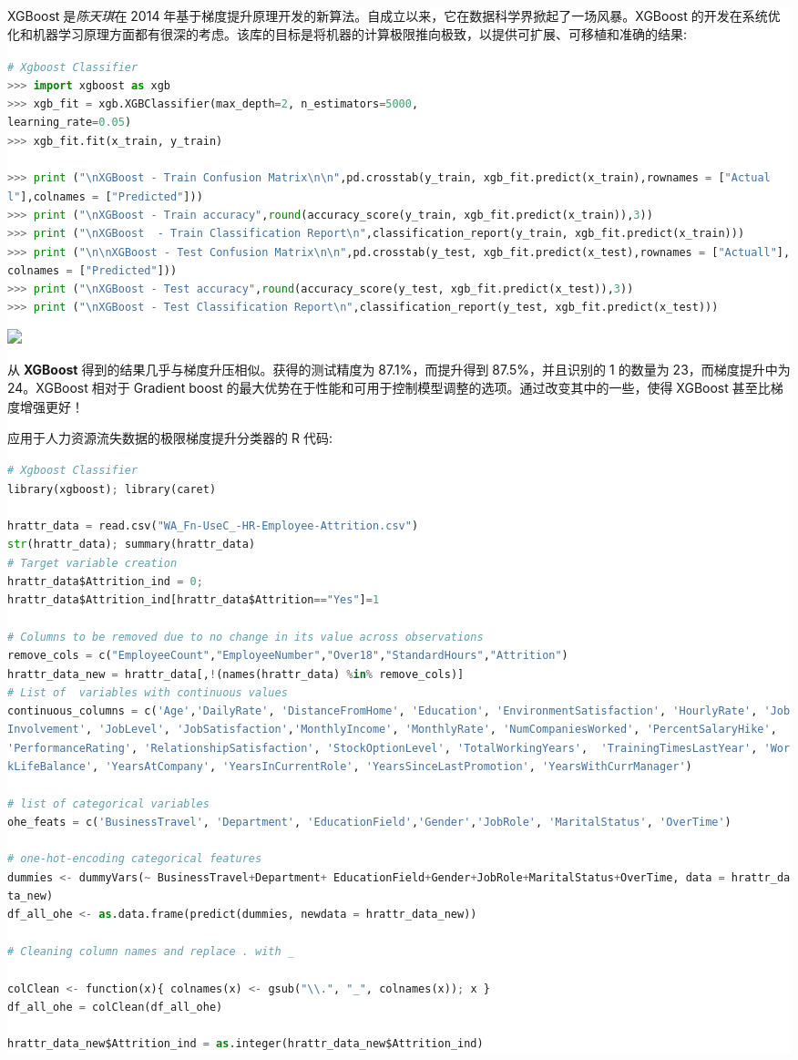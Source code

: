 XGBoost 是*陈天琪*在 2014 年基于梯度提升原理开发的新算法。自成立以来，它在数据科学界掀起了一场风暴。XGBoost 的开发在系统优化和机器学习原理方面都有很深的考虑。该库的目标是将机器的计算极限推向极致，以提供可扩展、可移植和准确的结果:

```py
# Xgboost Classifier
>>> import xgboost as xgb
>>> xgb_fit = xgb.XGBClassifier(max_depth=2, n_estimators=5000, 
learning_rate=0.05)
>>> xgb_fit.fit(x_train, y_train)

>>> print ("\nXGBoost - Train Confusion Matrix\n\n",pd.crosstab(y_train, xgb_fit.predict(x_train),rownames = ["Actuall"],colnames = ["Predicted"])) 
>>> print ("\nXGBoost - Train accuracy",round(accuracy_score(y_train, xgb_fit.predict(x_train)),3))
>>> print ("\nXGBoost  - Train Classification Report\n",classification_report(y_train, xgb_fit.predict(x_train)))
>>> print ("\n\nXGBoost - Test Confusion Matrix\n\n",pd.crosstab(y_test, xgb_fit.predict(x_test),rownames = ["Actuall"],colnames = ["Predicted"])) 
>>> print ("\nXGBoost - Test accuracy",round(accuracy_score(y_test, xgb_fit.predict(x_test)),3))
>>> print ("\nXGBoost - Test Classification Report\n",classification_report(y_test, xgb_fit.predict(x_test)))

```

![](assets/f357e147-2f28-423c-89d1-5ec7397763f4.png)

从 **XGBoost** 得到的结果几乎与梯度升压相似。获得的测试精度为 87.1%，而提升得到 87.5%，并且识别的 1 的数量为 23，而梯度提升中为 24。XGBoost 相对于 Gradient boost 的最大优势在于性能和可用于控制模型调整的选项。通过改变其中的一些，使得 XGBoost 甚至比梯度增强更好！

应用于人力资源流失数据的极限梯度提升分类器的 R 代码:

```py
# Xgboost Classifier
library(xgboost); library(caret)

hrattr_data = read.csv("WA_Fn-UseC_-HR-Employee-Attrition.csv")
str(hrattr_data); summary(hrattr_data)
# Target variable creation
hrattr_data$Attrition_ind = 0;
hrattr_data$Attrition_ind[hrattr_data$Attrition=="Yes"]=1

# Columns to be removed due to no change in its value across observations
remove_cols = c("EmployeeCount","EmployeeNumber","Over18","StandardHours","Attrition")
hrattr_data_new = hrattr_data[,!(names(hrattr_data) %in% remove_cols)] 
# List of  variables with continuous values 
continuous_columns = c('Age','DailyRate', 'DistanceFromHome', 'Education', 'EnvironmentSatisfaction', 'HourlyRate', 'JobInvolvement', 'JobLevel', 'JobSatisfaction','MonthlyIncome', 'MonthlyRate', 'NumCompaniesWorked', 'PercentSalaryHike', 'PerformanceRating', 'RelationshipSatisfaction', 'StockOptionLevel', 'TotalWorkingYears',  'TrainingTimesLastYear', 'WorkLifeBalance', 'YearsAtCompany', 'YearsInCurrentRole', 'YearsSinceLastPromotion', 'YearsWithCurrManager')

# list of categorical variables
ohe_feats = c('BusinessTravel', 'Department', 'EducationField','Gender','JobRole', 'MaritalStatus', 'OverTime')

# one-hot-encoding categorical features
dummies <- dummyVars(~ BusinessTravel+Department+ EducationField+Gender+JobRole+MaritalStatus+OverTime, data = hrattr_data_new)
df_all_ohe <- as.data.frame(predict(dummies, newdata = hrattr_data_new))

# Cleaning column names and replace . with _

colClean <- function(x){ colnames(x) <- gsub("\\.", "_", colnames(x)); x }
df_all_ohe = colClean(df_all_ohe)

hrattr_data_new$Attrition_ind = as.integer(hrattr_data_new$Attrition_ind)

```